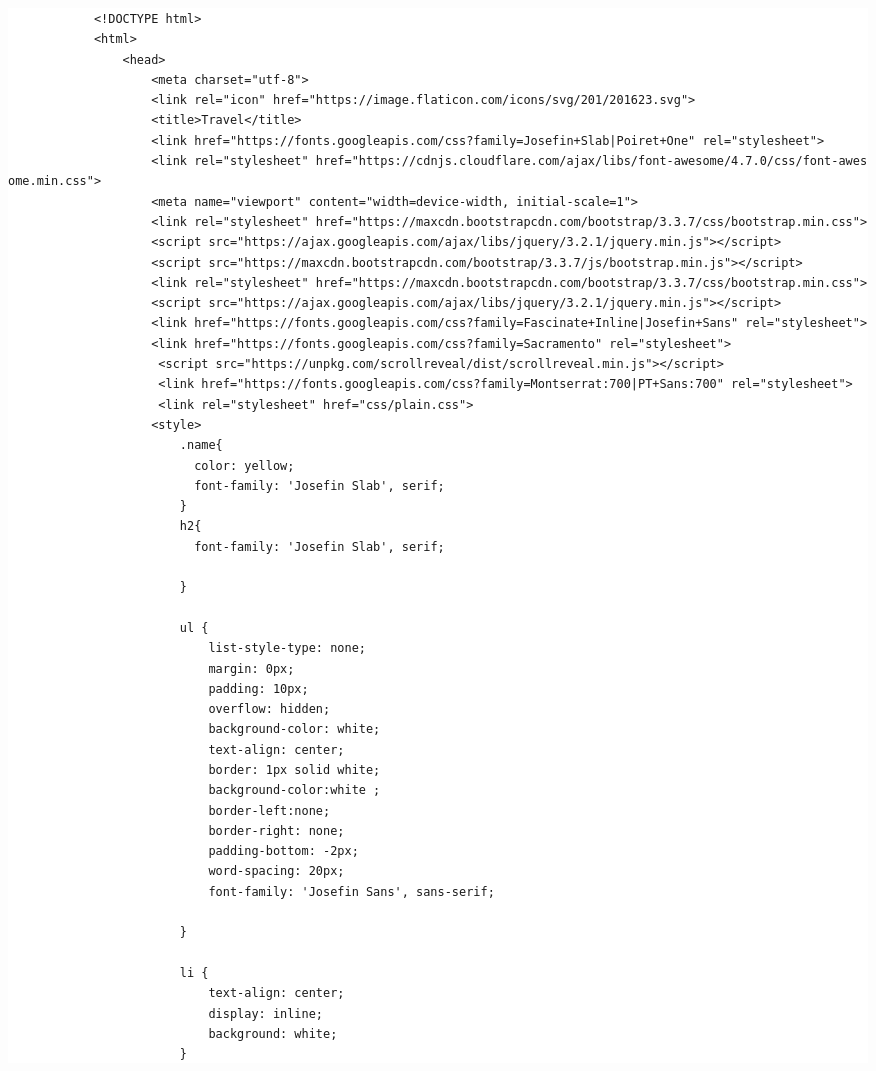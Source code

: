 				<!DOCTYPE html>
				<html>
					<head>
						<meta charset="utf-8">
						<link rel="icon" href="https://image.flaticon.com/icons/svg/201/201623.svg">
						<title>Travel</title> 		
						<link href="https://fonts.googleapis.com/css?family=Josefin+Slab|Poiret+One" rel="stylesheet">
						<link rel="stylesheet" href="https://cdnjs.cloudflare.com/ajax/libs/font-awesome/4.7.0/css/font-awesome.min.css">
						<meta name="viewport" content="width=device-width, initial-scale=1">
						<link rel="stylesheet" href="https://maxcdn.bootstrapcdn.com/bootstrap/3.3.7/css/bootstrap.min.css">
						<script src="https://ajax.googleapis.com/ajax/libs/jquery/3.2.1/jquery.min.js"></script>
						<script src="https://maxcdn.bootstrapcdn.com/bootstrap/3.3.7/js/bootstrap.min.js"></script>
						<link rel="stylesheet" href="https://maxcdn.bootstrapcdn.com/bootstrap/3.3.7/css/bootstrap.min.css">
						<script src="https://ajax.googleapis.com/ajax/libs/jquery/3.2.1/jquery.min.js"></script>
						<link href="https://fonts.googleapis.com/css?family=Fascinate+Inline|Josefin+Sans" rel="stylesheet">
						<link href="https://fonts.googleapis.com/css?family=Sacramento" rel="stylesheet">  
						 <script src="https://unpkg.com/scrollreveal/dist/scrollreveal.min.js"></script>
						 <link href="https://fonts.googleapis.com/css?family=Montserrat:700|PT+Sans:700" rel="stylesheet">
						 <link rel="stylesheet" href="css/plain.css">
						<style>
							.name{
							  color: yellow;
							  font-family: 'Josefin Slab', serif;
							}
							h2{
							  font-family: 'Josefin Slab', serif;

							}

							ul {
							    list-style-type: none;
							    margin: 0px;
							    padding: 10px;
							    overflow: hidden;
							    background-color: white;
							    text-align: center;
							    border: 1px solid white;
							    background-color:white ;
							    border-left:none;
							    border-right: none;
							    padding-bottom: -2px;
							    word-spacing: 20px;
							    font-family: 'Josefin Sans', sans-serif;

							}

							li {
							    text-align: center;
							    display: inline;
							    background: white;
							}
